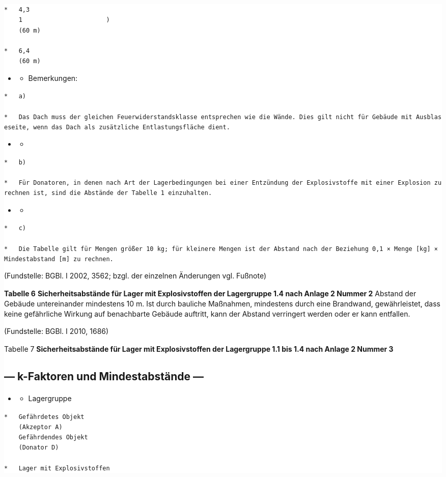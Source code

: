     *   4,3
        1                       )
        (60 m)

    *   6,4
        (60 m)





*    *   Bemerkungen:

    *   a)

    *   Das Dach muss der gleichen Feuerwiderstandsklasse entsprechen wie die Wände. Dies gilt nicht für Gebäude mit Ausblaseseite, wenn das Dach als zusätzliche Entlastungsfläche dient.


*    *
    *   b)

    *   Für Donatoren, in denen nach Art der Lagerbedingungen bei einer Entzündung der Explosivstoffe mit einer Explosion zu rechnen ist, sind die Abstände der Tabelle 1 einzuhalten.


*    *
    *   c)

    *   Die Tabelle gilt für Mengen größer 10 kg; für kleinere Mengen ist der Abstand nach der Beziehung 0,1 × Menge [kg] × Mindestabstand [m] zu rechnen.



(Fundstelle: BGBl. I 2002, 3562;
bzgl. der einzelnen Änderungen vgl. Fußnote)

**Tabelle 6**
**Sicherheitsabstände für Lager mit Explosivstoffen der Lagergruppe 1.4 nach Anlage 2 Nummer 2**
Abstand der Gebäude untereinander mindestens 10 m.
Ist durch bauliche Maßnahmen, mindestens durch eine Brandwand, gewährleistet, dass keine gefährliche Wirkung auf benachbarte Gebäude auftritt, kann der Abstand verringert werden oder er kann entfallen.

(Fundstelle: BGBl. I 2010, 1686)

Tabelle 7
**Sicherheitsabstände für Lager mit Explosivstoffen der Lagergruppe 1.1 bis 1.4 nach Anlage 2 Nummer 3**
## **— k-Faktoren und Mindestabstände —**


*    *   Lagergruppe

    *   Gefährdetes Objekt
        (Akzeptor A)
        Gefährdendes Objekt
        (Donator D)

    *   Lager mit Explosivstoffen
